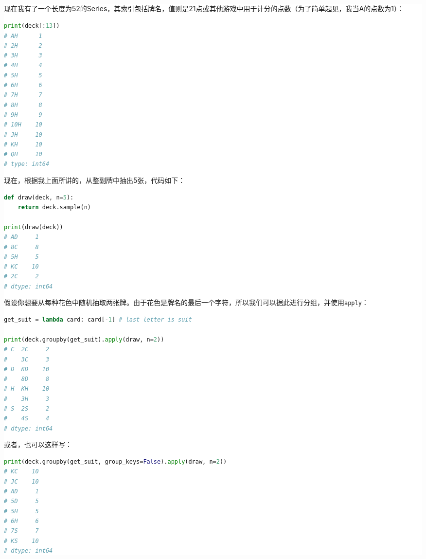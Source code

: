 现在我有了一个长度为52的Series，其索引包括牌名，值则是21点或其他游戏中用于计分的点数（为了简单起见，我当A的点数为1）：
```python
print(deck[:13])
# AH      1
# 2H      2
# 3H      3
# 4H      4
# 5H      5
# 6H      6
# 7H      7
# 8H      8
# 9H      9
# 10H    10
# JH     10
# KH     10
# QH     10
# type: int64
```

现在，根据我上面所讲的，从整副牌中抽出5张，代码如下：
```python
def draw(deck, n=5):
	return deck.sample(n)

print(draw(deck))
# AD     1
# 8C     8
# 5H     5
# KC    10
# 2C     2
# dtype: int64
```

假设你想要从每种花色中随机抽取两张牌。由于花色是牌名的最后一个字符，所以我们可以据此进行分组，并使用`apply`：
```python
get_suit = lambda card: card[-1] # last letter is suit

print(deck.groupby(get_suit).apply(draw, n=2))
# C  2C     2
#    3C     3
# D  KD    10
#    8D     8
# H  KH    10
#    3H     3
# S  2S     2
#    4S     4
# dtype: int64
```

或者，也可以这样写：
```python
print(deck.groupby(get_suit, group_keys=False).apply(draw, n=2)) 
# KC    10
# JC    10
# AD     1
# 5D     5
# 5H     5
# 6H     6
# 7S     7
# KS    10
# dtype: int64
```

